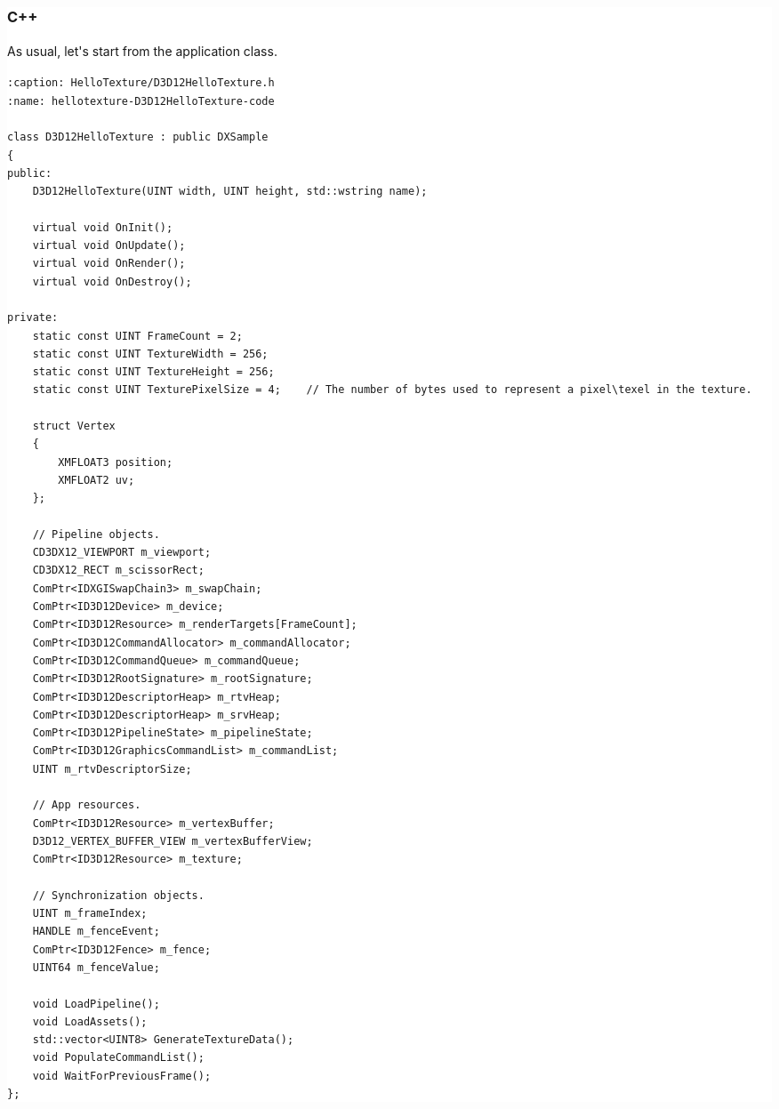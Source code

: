 ### C++

As usual, let's start from the application class.

```{code-block} cpp
:caption: HelloTexture/D3D12HelloTexture.h
:name: hellotexture-D3D12HelloTexture-code

class D3D12HelloTexture : public DXSample
{
public:
    D3D12HelloTexture(UINT width, UINT height, std::wstring name);
 
    virtual void OnInit();
    virtual void OnUpdate();
    virtual void OnRender();
    virtual void OnDestroy();
 
private:
    static const UINT FrameCount = 2;
    static const UINT TextureWidth = 256;
    static const UINT TextureHeight = 256;
    static const UINT TexturePixelSize = 4;    // The number of bytes used to represent a pixel\texel in the texture.
 
    struct Vertex
    {
        XMFLOAT3 position;
        XMFLOAT2 uv;
    };
 
    // Pipeline objects.
    CD3DX12_VIEWPORT m_viewport;
    CD3DX12_RECT m_scissorRect;
    ComPtr<IDXGISwapChain3> m_swapChain;
    ComPtr<ID3D12Device> m_device;
    ComPtr<ID3D12Resource> m_renderTargets[FrameCount];
    ComPtr<ID3D12CommandAllocator> m_commandAllocator;
    ComPtr<ID3D12CommandQueue> m_commandQueue;
    ComPtr<ID3D12RootSignature> m_rootSignature;
    ComPtr<ID3D12DescriptorHeap> m_rtvHeap;
    ComPtr<ID3D12DescriptorHeap> m_srvHeap;
    ComPtr<ID3D12PipelineState> m_pipelineState;
    ComPtr<ID3D12GraphicsCommandList> m_commandList;
    UINT m_rtvDescriptorSize;
 
    // App resources.
    ComPtr<ID3D12Resource> m_vertexBuffer;
    D3D12_VERTEX_BUFFER_VIEW m_vertexBufferView;
    ComPtr<ID3D12Resource> m_texture;
 
    // Synchronization objects.
    UINT m_frameIndex;
    HANDLE m_fenceEvent;
    ComPtr<ID3D12Fence> m_fence;
    UINT64 m_fenceValue;
 
    void LoadPipeline();
    void LoadAssets();
    std::vector<UINT8> GenerateTextureData();
    void PopulateCommandList();
    void WaitForPreviousFrame();
};
```
